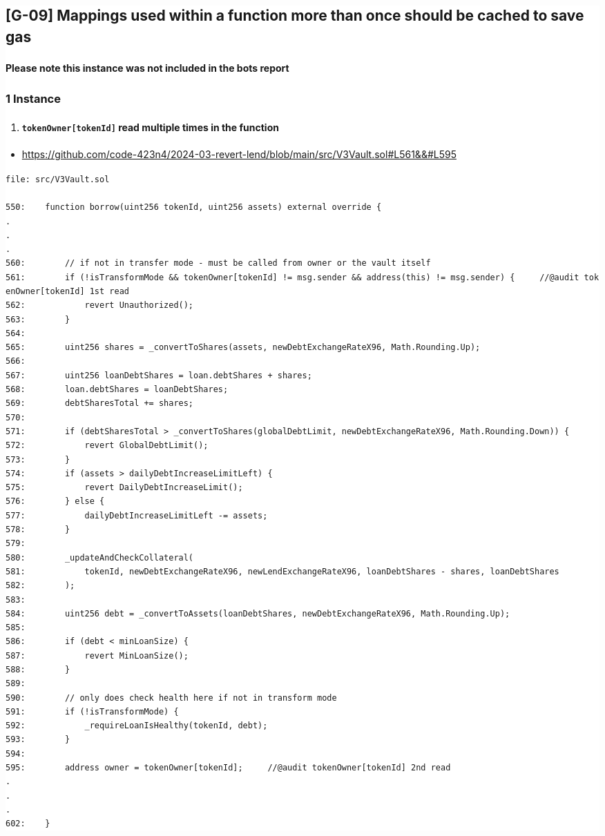 

## [G-09] Mappings used within a function more than once should be cached to save gas
#### Please note this instance was not included in the bots report

### 1 Instance
1. #### `tokenOwner[tokenId]` read multiple times in the function
- https://github.com/code-423n4/2024-03-revert-lend/blob/main/src/V3Vault.sol#L561&&#L595


```solidity
file: src/V3Vault.sol

550:    function borrow(uint256 tokenId, uint256 assets) external override {
.
.
.
560:        // if not in transfer mode - must be called from owner or the vault itself
561:        if (!isTransformMode && tokenOwner[tokenId] != msg.sender && address(this) != msg.sender) {     //@audit tokenOwner[tokenId] 1st read
562:            revert Unauthorized();
563:        }
564:
565:        uint256 shares = _convertToShares(assets, newDebtExchangeRateX96, Math.Rounding.Up);
566:
567:        uint256 loanDebtShares = loan.debtShares + shares;
568:        loan.debtShares = loanDebtShares;
569:        debtSharesTotal += shares;
570:
571:        if (debtSharesTotal > _convertToShares(globalDebtLimit, newDebtExchangeRateX96, Math.Rounding.Down)) {
572:            revert GlobalDebtLimit();
573:        }
574:        if (assets > dailyDebtIncreaseLimitLeft) {
575:            revert DailyDebtIncreaseLimit();
576:        } else {
577:            dailyDebtIncreaseLimitLeft -= assets;
578:        }
579:
580:        _updateAndCheckCollateral(
581:            tokenId, newDebtExchangeRateX96, newLendExchangeRateX96, loanDebtShares - shares, loanDebtShares
582:        );
583:
584:        uint256 debt = _convertToAssets(loanDebtShares, newDebtExchangeRateX96, Math.Rounding.Up);
585:
586:        if (debt < minLoanSize) {
587:            revert MinLoanSize();
588:        }
589:
590:        // only does check health here if not in transform mode
591:        if (!isTransformMode) {
592:            _requireLoanIsHealthy(tokenId, debt);
593:        }
594:
595:        address owner = tokenOwner[tokenId];     //@audit tokenOwner[tokenId] 2nd read
.
.
.
602:    }
```